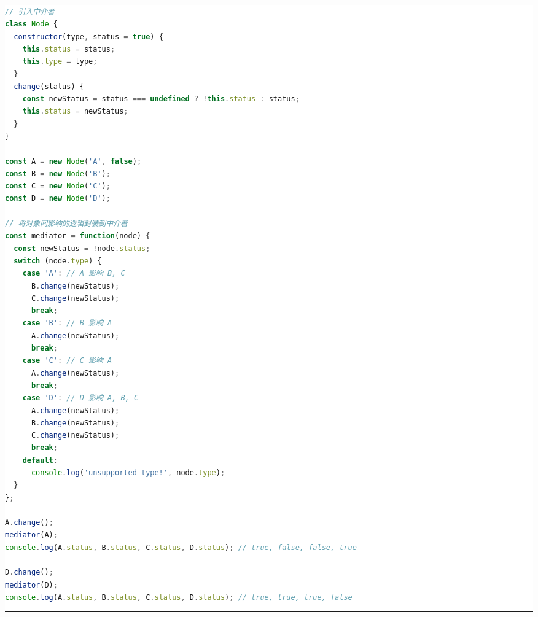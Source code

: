 ```js
// 引入中介者
class Node {
  constructor(type, status = true) {
    this.status = status;
    this.type = type;
  }
  change(status) {
    const newStatus = status === undefined ? !this.status : status;
    this.status = newStatus;
  }
}

const A = new Node('A', false);
const B = new Node('B');
const C = new Node('C');
const D = new Node('D');

// 将对象间影响的逻辑封装到中介者
const mediator = function(node) {
  const newStatus = !node.status;
  switch (node.type) {
    case 'A': // A 影响 B, C
      B.change(newStatus);
      C.change(newStatus);
      break;
    case 'B': // B 影响 A
      A.change(newStatus);
      break;
    case 'C': // C 影响 A
      A.change(newStatus);
      break;
    case 'D': // D 影响 A, B, C
      A.change(newStatus);
      B.change(newStatus);
      C.change(newStatus);
      break;
    default:
      console.log('unsupported type!', node.type);
  }
};

A.change();
mediator(A);
console.log(A.status, B.status, C.status, D.status); // true, false, false, true

D.change();
mediator(D);
console.log(A.status, B.status, C.status, D.status); // true, true, true, false
```

---
